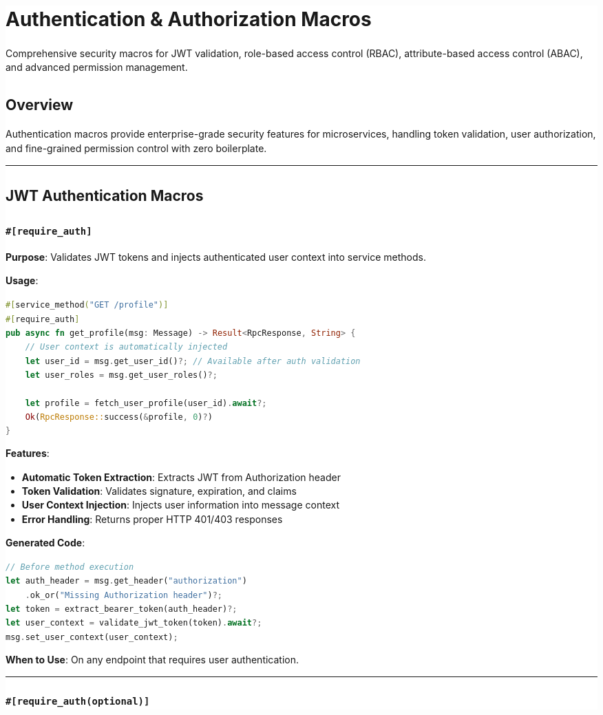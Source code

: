 # Authentication & Authorization Macros

Comprehensive security macros for JWT validation, role-based access control (RBAC), attribute-based access control (ABAC), and advanced permission management.

## Overview

Authentication macros provide enterprise-grade security features for microservices, handling token validation, user authorization, and fine-grained permission control with zero boilerplate.

---

## JWT Authentication Macros

### `#[require_auth]`

**Purpose**: Validates JWT tokens and injects authenticated user context into service methods.

**Usage**:
```rust
#[service_method("GET /profile")]
#[require_auth]
pub async fn get_profile(msg: Message) -> Result<RpcResponse, String> {
    // User context is automatically injected
    let user_id = msg.get_user_id()?; // Available after auth validation
    let user_roles = msg.get_user_roles()?;
    
    let profile = fetch_user_profile(user_id).await?;
    Ok(RpcResponse::success(&profile, 0)?)
}
```

**Features**:
- **Automatic Token Extraction**: Extracts JWT from Authorization header
- **Token Validation**: Validates signature, expiration, and claims
- **User Context Injection**: Injects user information into message context
- **Error Handling**: Returns proper HTTP 401/403 responses

**Generated Code**:
```rust
// Before method execution
let auth_header = msg.get_header("authorization")
    .ok_or("Missing Authorization header")?;
let token = extract_bearer_token(auth_header)?;
let user_context = validate_jwt_token(token).await?;
msg.set_user_context(user_context);
```

**When to Use**: On any endpoint that requires user authentication.

---

### `#[require_auth(optional)]`
